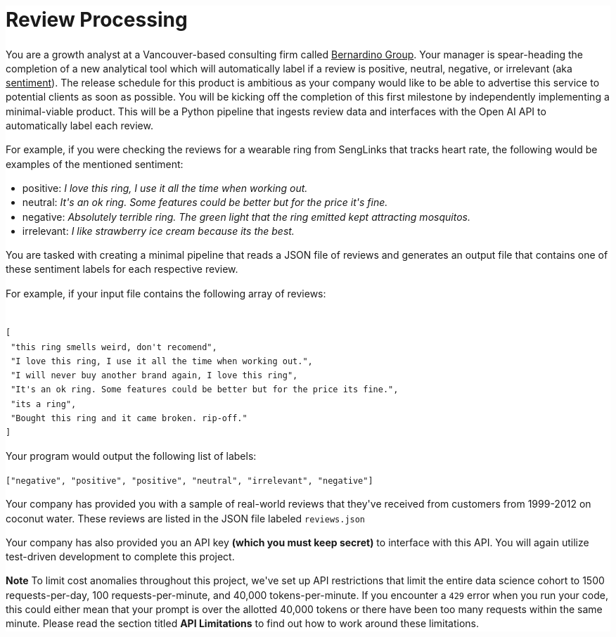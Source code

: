 # Review Processing

You are a growth analyst at a Vancouver-based consulting firm called [Bernardino Group](https://en.wikipedia.org/wiki/Bernardino_of_Siena#:~:text=Saint%20Bernardino%20is%20the%20Roman,problems%20involving%20the%20chest%20area.). Your manager is spear-heading the completion of a new analytical tool which will automatically label if a review is positive, neutral, negative, or irrelevant (aka [sentiment](https://en.wikipedia.org/wiki/Sentiment_analysis)). The release schedule for this product is ambitious as your company would like to be able to advertise this service to potential clients as soon as possible. You will be kicking off the completion of this first milestone by independently implementing a minimal-viable product. This will be a Python pipeline that ingests review data and interfaces with the Open AI API to automatically label each review.

For example, if you were checking the reviews for a wearable ring from SengLinks that tracks heart rate, the following would be examples of the mentioned sentiment:
* positive: *I love this ring, I use it all the time when working out.*
* neutral: *It's an ok ring. Some features could be better but for the price it's fine.*
* negative: *Absolutely terrible ring. The green light that the ring emitted kept attracting mosquitos.*
* irrelevant: *I like strawberry ice cream because its the best.* 

You are tasked with creating a minimal pipeline that reads a JSON file of reviews and generates an output file that contains one of these sentiment labels for each respective review.

For example, if your input file contains the following array of reviews:
```

[
 "this ring smells weird, don't recomend",
 "I love this ring, I use it all the time when working out.",
 "I will never buy another brand again, I love this ring",
 "It's an ok ring. Some features could be better but for the price its fine.",
 "its a ring",
 "Bought this ring and it came broken. rip-off."
]
```

Your program would output the following list of labels:
```
["negative", "positive", "positive", "neutral", "irrelevant", "negative"]
```

Your company has provided you with a sample of real-world reviews that they've received from customers from 1999-2012 on coconut water. These reviews are listed in the JSON file labeled `reviews.json`

Your company has also provided you an API key **(which you must keep secret)** to interface with this API. You will again utilize test-driven development to complete this project.

**Note** To limit cost anomalies throughout this project, we've set up API restrictions that limit the entire data science cohort to 1500 requests-per-day, 100 requests-per-minute, and 40,000 tokens-per-minute. If you encounter a `429` error when you run your code, this could either mean that your prompt is over the allotted 40,000 tokens or there have been too many requests within the same minute. Please read the section titled **API Limitations** to find out how to work around these limitations.
